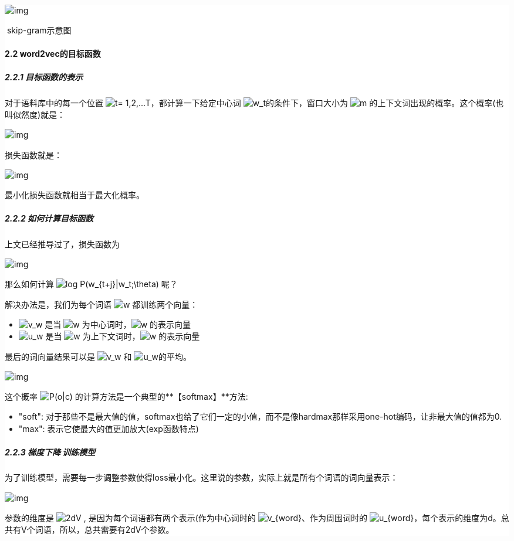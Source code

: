 ![img](https://pic2.zhimg.com/v2-e88f8d529acf05a47dee3001915cac79_b.png)

​                                                                                  skip-gram示意图

#### 2.2 word2vec的目标函数

##### 2.2.1 目标函数的表示

对于语料库中的每一个位置  ![t= 1,2,...T](https://www.zhihu.com/equation?tex=t%3D%201%2C2%2C...T)，都计算一下给定中心词 ![w_t](https://www.zhihu.com/equation?tex=w_t)的条件下，窗口大小为 ![m](https://www.zhihu.com/equation?tex=m) 的上下文词出现的概率。这个概率(也叫似然度)就是：

![img](https://pic3.zhimg.com/v2-e0dcdec5aa4f889ddfe6a75435249e5e_b.jpeg)



损失函数就是：

![img](https://pic3.zhimg.com/v2-b0fc22afac66a9db6c40db88562f6e0a_b.jpeg)

最小化损失函数就相当于最大化概率。



##### 2.2.2 如何计算目标函数

上文已经推导过了，损失函数为

![img](https://pic4.zhimg.com/v2-261efc7a514542617279fdc22075ae73_b.png)

那么如何计算 ![log P(w_{t+j}|w_t;\theta)](https://www.zhihu.com/equation?tex=log%20P(w_%7Bt%2Bj%7D%7Cw_t%3B%5Ctheta)) 呢？

解决办法是，我们为每个词语 ![w](https://www.zhihu.com/equation?tex=w) 都训练两个向量：

- ![v_w](https://www.zhihu.com/equation?tex=v_w) 是当 ![w](https://www.zhihu.com/equation?tex=w) 为中心词时，![w](https://www.zhihu.com/equation?tex=w) 的表示向量
- ![u_w](https://www.zhihu.com/equation?tex=u_w) 是当 ![w](https://www.zhihu.com/equation?tex=w) 为上下文词时，![w](https://www.zhihu.com/equation?tex=w) 的表示向量

最后的词向量结果可以是 ![v_w](https://www.zhihu.com/equation?tex=v_w) 和 ![u_w](https://www.zhihu.com/equation?tex=u_w)的平均。

![img](https://pic4.zhimg.com/v2-716b8bec886223f4d232138054cd9c5f_b.jpeg)

这个概率 ![P(o|c)](https://www.zhihu.com/equation?tex=P(o%7Cc)) 的计算方法是一个典型的**【softmax】**方法:

- "soft": 对于那些不是最大值的值，softmax也给了它们一定的小值，而不是像hardmax那样采用one-hot编码，让非最大值的值都为0.
- "max": 表示它使最大的值更加放大(exp函数特点)



##### 2.2.3 梯度下降 训练模型

为了训练模型，需要每一步调整参数使得loss最小化。这里说的参数，实际上就是所有个词语的词向量表示：

![img](https://pic1.zhimg.com/v2-0439d7c6b9ca8a69fb566720465e83e8_b.jpeg)

参数的维度是 ![2dV](https://www.zhihu.com/equation?tex=2dV) , 是因为每个词语都有两个表示(作为中心词时的 ![v_{word}](https://www.zhihu.com/equation?tex=v_%7Bword%7D)、作为周围词时的 ![u_{word}](https://www.zhihu.com/equation?tex=u_%7Bword%7D)，每个表示的维度为d。总共有V个词语，所以，总共需要有2dV个参数。
